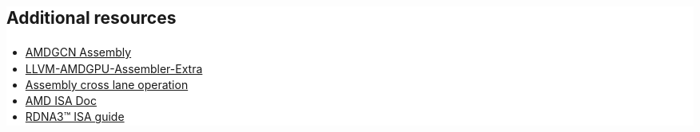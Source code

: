 ## Additional resources

- [AMDGCN Assembly](https://gpuopen.com/learn/amdgcn-assembly/)
- [LLVM-AMDGPU-Assembler-Extra](https://github.com/ROCm-Developer-Tools/LLVM-AMDGPU-Assembler-Extra)
- [Assembly cross lane operation](https://gpuopen.com/learn/amd-gcn-assembly-cross-lane-operations/)
- [AMD ISA Doc](https://gpuopen.com/amd-isa-documentation/)
- [RDNA3&trade; ISA guide](https://gpuopen.com/rdna3-isa-guide-now-available/)
